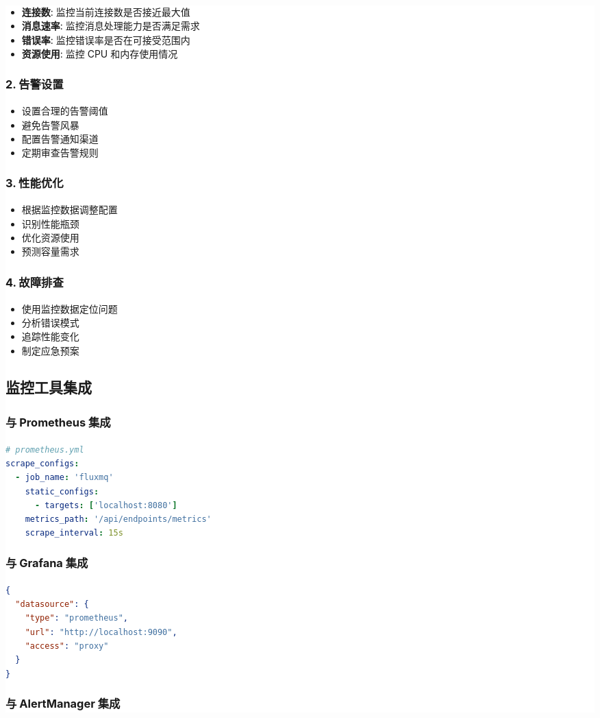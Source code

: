- **连接数**: 监控当前连接数是否接近最大值
- **消息速率**: 监控消息处理能力是否满足需求
- **错误率**: 监控错误率是否在可接受范围内
- **资源使用**: 监控 CPU 和内存使用情况

### 2. 告警设置

- 设置合理的告警阈值
- 避免告警风暴
- 配置告警通知渠道
- 定期审查告警规则

### 3. 性能优化

- 根据监控数据调整配置
- 识别性能瓶颈
- 优化资源使用
- 预测容量需求

### 4. 故障排查

- 使用监控数据定位问题
- 分析错误模式
- 追踪性能变化
- 制定应急预案

## 监控工具集成

### 与 Prometheus 集成

```yaml
# prometheus.yml
scrape_configs:
  - job_name: 'fluxmq'
    static_configs:
      - targets: ['localhost:8080']
    metrics_path: '/api/endpoints/metrics'
    scrape_interval: 15s
```

### 与 Grafana 集成

```json
{
  "datasource": {
    "type": "prometheus",
    "url": "http://localhost:9090",
    "access": "proxy"
  }
}
```

### 与 AlertManager 集成
